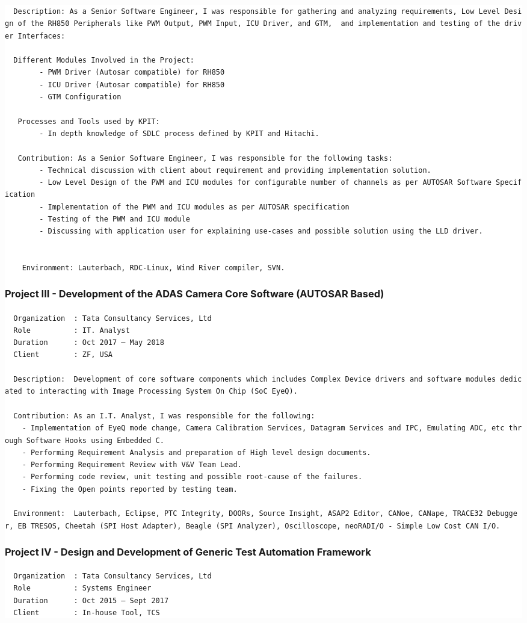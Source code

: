       Description: As a Senior Software Engineer, I was responsible for gathering and analyzing requirements, Low Level Design of the RH850 Peripherals like PWM Output, PWM Input, ICU Driver, and GTM,  and implementation and testing of the driver Interfaces:

      Different Modules Involved in the Project:
            - PWM Driver (Autosar compatible) for RH850
            - ICU Driver (Autosar compatible) for RH850
            - GTM Configuration 

       Processes and Tools used by KPIT:
            - In depth knowledge of SDLC process defined by KPIT and Hitachi.

       Contribution: As a Senior Software Engineer, I was responsible for the following tasks:
            - Technical discussion with client about requirement and providing implementation solution.
            - Low Level Design of the PWM and ICU modules for configurable number of channels as per AUTOSAR Software Specification
            - Implementation of the PWM and ICU modules as per AUTOSAR specification
            - Testing of the PWM and ICU module 
            - Discussing with application user for explaining use-cases and possible solution using the LLD driver.


        Environment: Lauterbach, RDC-Linux, Wind River compiler, SVN.

   ### Project III - Development of the ADAS Camera Core Software (AUTOSAR Based)

      Organization  : Tata Consultancy Services, Ltd		
      Role          : IT. Analyst
      Duration      : Oct 2017 – May 2018		
      Client        : ZF, USA
      
      Description:  Development of core software components which includes Complex Device drivers and software modules dedicated to interacting with Image Processing System On Chip (SoC EyeQ).

      Contribution:	As an I.T. Analyst, I was responsible for the following:
        - Implementation of EyeQ mode change, Camera Calibration Services, Datagram Services and IPC, Emulating ADC, etc through Software Hooks using Embedded C.
        - Performing Requirement Analysis and preparation of High level design documents.
        - Performing Requirement Review with V&V Team Lead.
        - Performing code review, unit testing and possible root-cause of the failures.
        - Fixing the Open points reported by testing team.

      Environment:  Lauterbach, Eclipse, PTC Integrity, DOORs, Source Insight, ASAP2 Editor, CANoe, CANape, TRACE32 Debugger, EB TRESOS, Cheetah (SPI Host Adapter), Beagle (SPI Analyzer), Oscilloscope, neoRADI/O - Simple Low Cost CAN I/O.

   ### Project IV - Design and Development of Generic Test Automation Framework 
     
      Organization  : Tata Consultancy Services, Ltd		
      Role          : Systems Engineer
      Duration      : Oct 2015 – Sept 2017		
      Client        : In-house Tool, TCS
      